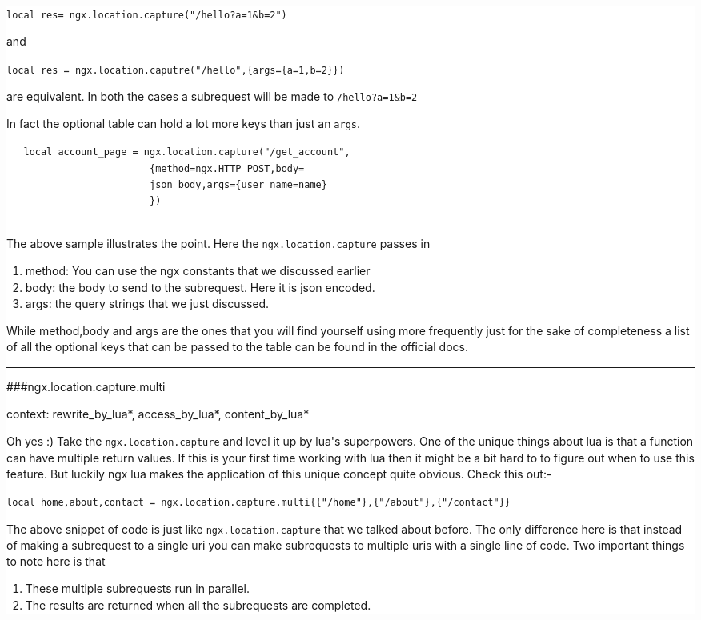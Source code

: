 ```
local res= ngx.location.capture("/hello?a=1&b=2")

```

and

```
local res = ngx.location.caputre("/hello",{args={a=1,b=2}}) 

```

are equivalent. In both the cases a subrequest will be made to `/hello?a=1&b=2`


In fact the optional table can hold a lot more keys than just an `args`.

```
   local account_page = ngx.location.capture("/get_account",
					     {method=ngx.HTTP_POST,body=
					     json_body,args={user_name=name}
					     })


```

The above sample illustrates the point. Here the `ngx.location.capture` passes in

1. method: You can use the ngx constants that we discussed earlier
2. body: the body to send to the subrequest. Here it is json encoded.
3. args: the query strings that we just discussed.

While method,body and args are the ones that you will find yourself using more frequently just for the
sake of completeness a list of all the optional keys that can be passed to the table can be found
in the official docs.

----

###ngx.location.capture.multi

context: rewrite_by_lua*, access_by_lua*, content_by_lua* 

Oh yes :) Take the `ngx.location.capture` and level it up by lua's superpowers.
One of the unique things about lua is that a function can have multiple return values. If this is your
first time working with lua then it might be a bit hard to to figure out when to use this feature. But
luckily ngx lua makes the application of this unique concept quite obvious. Check this out:-

```
local home,about,contact = ngx.location.capture.multi{{"/home"},{"/about"},{"/contact"}}

```
The above snippet of code is just like `ngx.location.capture` that we talked about before. The
only difference here is that instead of making a subrequest to a single uri you can make
subrequests to multiple uris with a single line of code. Two important things to note here is that

1) These multiple subrequests run in parallel.
2) The results are returned when all the subrequests are completed.
